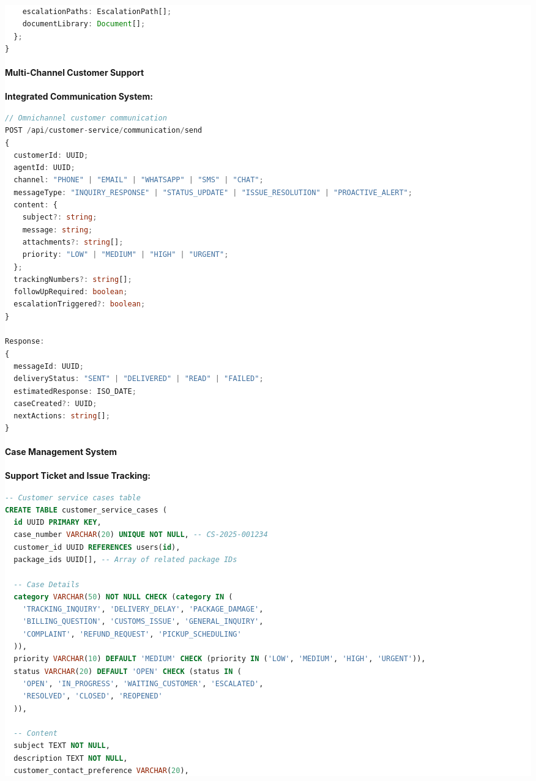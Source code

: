 ```typescript
    escalationPaths: EscalationPath[];
    documentLibrary: Document[];
  };
}
```

#### Multi-Channel Customer Support

**Integrated Communication System:**
```typescript
// Omnichannel customer communication
POST /api/customer-service/communication/send
{
  customerId: UUID;
  agentId: UUID;
  channel: "PHONE" | "EMAIL" | "WHATSAPP" | "SMS" | "CHAT";
  messageType: "INQUIRY_RESPONSE" | "STATUS_UPDATE" | "ISSUE_RESOLUTION" | "PROACTIVE_ALERT";
  content: {
    subject?: string;
    message: string;
    attachments?: string[];
    priority: "LOW" | "MEDIUM" | "HIGH" | "URGENT";
  };
  trackingNumbers?: string[];
  followUpRequired: boolean;
  escalationTriggered?: boolean;
}

Response:
{
  messageId: UUID;
  deliveryStatus: "SENT" | "DELIVERED" | "READ" | "FAILED";
  estimatedResponse: ISO_DATE;
  caseCreated?: UUID;
  nextActions: string[];
}
```

#### Case Management System

**Support Ticket and Issue Tracking:**
```sql
-- Customer service cases table
CREATE TABLE customer_service_cases (
  id UUID PRIMARY KEY,
  case_number VARCHAR(20) UNIQUE NOT NULL, -- CS-2025-001234
  customer_id UUID REFERENCES users(id),
  package_ids UUID[], -- Array of related package IDs
  
  -- Case Details
  category VARCHAR(50) NOT NULL CHECK (category IN (
    'TRACKING_INQUIRY', 'DELIVERY_DELAY', 'PACKAGE_DAMAGE', 
    'BILLING_QUESTION', 'CUSTOMS_ISSUE', 'GENERAL_INQUIRY',
    'COMPLAINT', 'REFUND_REQUEST', 'PICKUP_SCHEDULING'
  )),
  priority VARCHAR(10) DEFAULT 'MEDIUM' CHECK (priority IN ('LOW', 'MEDIUM', 'HIGH', 'URGENT')),
  status VARCHAR(20) DEFAULT 'OPEN' CHECK (status IN (
    'OPEN', 'IN_PROGRESS', 'WAITING_CUSTOMER', 'ESCALATED', 
    'RESOLVED', 'CLOSED', 'REOPENED'
  )),
  
  -- Content
  subject TEXT NOT NULL,
  description TEXT NOT NULL,
  customer_contact_preference VARCHAR(20),
```